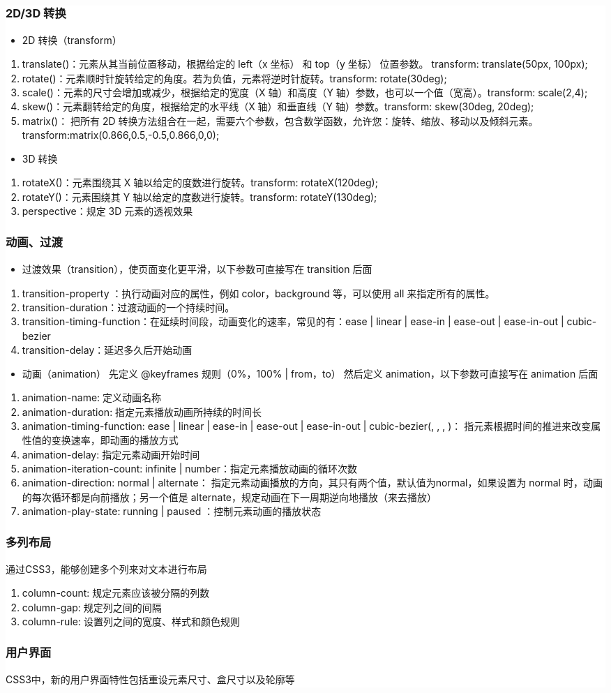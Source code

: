 ### 2D/3D 转换

- 2D 转换（transform）

1. translate()：元素从其当前位置移动，根据给定的 left（x 坐标） 和 top（y 坐标） 位置参数。 transform: translate(50px, 100px);
2. rotate()：元素顺时针旋转给定的角度。若为负值，元素将逆时针旋转。transform: rotate(30deg);
3. scale()：元素的尺寸会增加或减少，根据给定的宽度（X 轴）和高度（Y 轴）参数，也可以一个值（宽高）。transform: scale(2,4);
4. skew()：元素翻转给定的角度，根据给定的水平线（X 轴）和垂直线（Y 轴）参数。transform: skew(30deg, 20deg);
5. matrix()： 把所有 2D 转换方法组合在一起，需要六个参数，包含数学函数，允许您：旋转、缩放、移动以及倾斜元素。transform:matrix(0.866,0.5,-0.5,0.866,0,0);

 

- 3D 转换

1. rotateX()：元素围绕其 X 轴以给定的度数进行旋转。transform: rotateX(120deg);
2. rotateY()：元素围绕其 Y 轴以给定的度数进行旋转。transform: rotateY(130deg);
3. perspective：规定 3D 元素的透视效果

### 动画、过渡

- 过渡效果（transition），使页面变化更平滑，以下参数可直接写在 transition 后面

1. transition-property ：执行动画对应的属性，例如 color，background 等，可以使用 all 来指定所有的属性。
2. transition-duration：过渡动画的一个持续时间。
3. transition-timing-function：在延续时间段，动画变化的速率，常见的有：ease | linear | ease-in | ease-out | ease-in-out | cubic-bezier
4. transition-delay：延迟多久后开始动画

 

- 动画（animation）
  先定义 @keyframes 规则（0%，100% | from，to）
  然后定义 animation，以下参数可直接写在 animation 后面

1. animation-name: 定义动画名称
2. animation-duration: 指定元素播放动画所持续的时间长
3. animation-timing-function: ease | linear | ease-in | ease-out | ease-in-out | cubic-bezier(, , , )： 指元素根据时间的推进来改变属性值的变换速率，即动画的播放方式
4. animation-delay: 指定元素动画开始时间
5. animation-iteration-count: infinite | number：指定元素播放动画的循环次数
6. animation-direction: normal | alternate： 指定元素动画播放的方向，其只有两个值，默认值为normal，如果设置为 normal 时，动画的每次循环都是向前播放；另一个值是 alternate，规定动画在下一周期逆向地播放（来去播放）
7. animation-play-state: running | paused ：控制元素动画的播放状态

### 多列布局

通过CSS3，能够创建多个列来对文本进行布局

1. column-count: 规定元素应该被分隔的列数
2. column-gap: 规定列之间的间隔
3. column-rule: 设置列之间的宽度、样式和颜色规则

### 用户界面

CSS3中，新的用户界面特性包括重设元素尺寸、盒尺寸以及轮廓等
